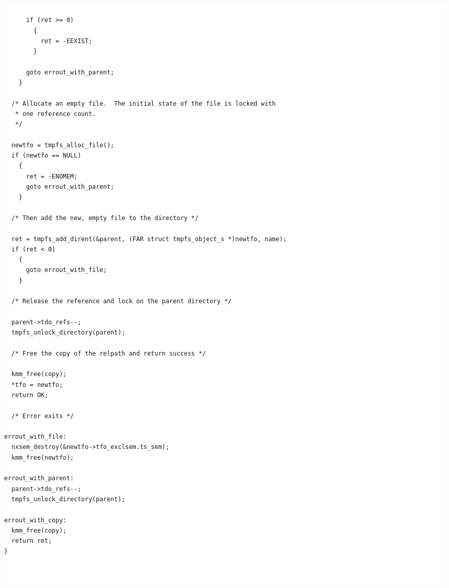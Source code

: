 ```

      if (ret >= 0)
        {
          ret = -EEXIST;
        }

      goto errout_with_parent;
    }

  /* Allocate an empty file.  The initial state of the file is locked with
   * one reference count.
   */

  newtfo = tmpfs_alloc_file();
  if (newtfo == NULL)
    {
      ret = -ENOMEM;
      goto errout_with_parent;
    }

  /* Then add the new, empty file to the directory */

  ret = tmpfs_add_dirent(&parent, (FAR struct tmpfs_object_s *)newtfo, name);
  if (ret < 0)
    {
      goto errout_with_file;
    }

  /* Release the reference and lock on the parent directory */

  parent->tdo_refs--;
  tmpfs_unlock_directory(parent);

  /* Free the copy of the relpath and return success */

  kmm_free(copy);
  *tfo = newtfo;
  return OK;

  /* Error exits */

errout_with_file:
  nxsem_destroy(&newtfo->tfo_exclsem.ts_sem);
  kmm_free(newtfo);

errout_with_parent:
  parent->tdo_refs--;
  tmpfs_unlock_directory(parent);

errout_with_copy:
  kmm_free(copy);
  return ret;
}

```
<br><br>
